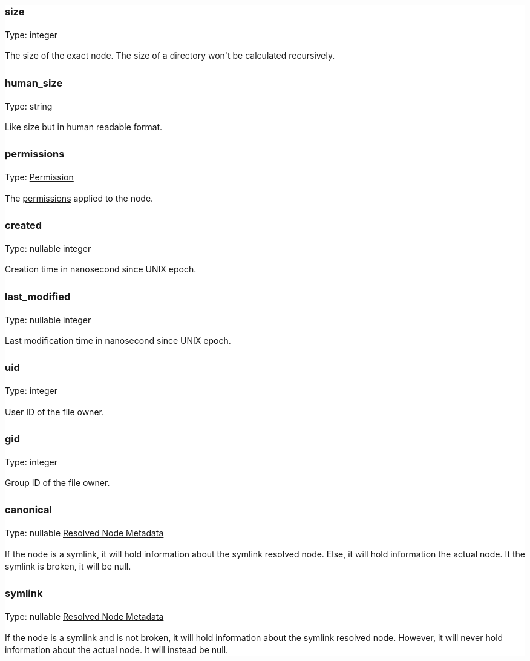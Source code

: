 ### size

Type: integer

The size of the exact node. The size of a directory won't be calculated
recursively.

### human_size

Type: string

Like size but in human readable format.

### permissions

Type: [Permission][60]

The [permissions][60] applied to the node.

### created

Type: nullable integer

Creation time in nanosecond since UNIX epoch.

### last_modified

Type: nullable integer

Last modification time in nanosecond since UNIX epoch.

### uid

Type: integer

User ID of the file owner.

### gid

Type: integer

Group ID of the file owner.

### canonical

Type: nullable [Resolved Node Metadata][61]

If the node is a symlink, it will hold information about the symlink resolved
node. Else, it will hold information the actual node. It the symlink is broken,
it will be null.

### symlink

Type: nullable [Resolved Node Metadata][61]

If the node is a symlink and is not broken, it will hold information about the
symlink resolved node. However, it will never hold information about the actual
node. It will instead be null.


[7]: https://www.json.org
[8]: modes.md#mode
[9]: modes.md#builtin
[10]: modes.md#custom
[11]: layouts.md
[12]: layouts.md#builtin
[13]: layouts.md#custom
[14]: #lua-context
[15]: filtering.md#filter
[16]: filtering.md
[17]: sorting.md#sorter
[29]: #version
[30]: #config
[31]: #pwd
[32]: #focused_node
[33]: #directory_buffer
[34]: #selection
[35]: #mode
[36]: #layout
[37]: #input_buffer
[38]: #pid
[39]: #session_path
[40]: #explorer_config
[41]: #history
[42]: #last_modes
[43]: configuration.md#config
[44]: #node
[45]: #parent
[46]: #relative_path
[47]: #absolute_path
[48]: #extension
[49]: #is_symlink
[50]: #is_broken
[51]: #is_dir
[52]: #is_file
[53]: #is_readonly
[54]: #mime_essence
[55]: #size
[56]: #human_size
[57]: #permissions
[58]: #canonical
[59]: #symlink
[60]: column-renderer.md#permission
[61]: column-renderer.md#resolved-node-metadata
[62]: #directory-buffer
[63]: #nodes
[64]: #total
[65]: #focus
[66]: #explorer-config
[67]: #history
[68]: #loc
[69]: #paths
[70]: #history-1
[71]: #created
[72]: #last_modified
[73]: #uid
[74]: #gid
[75]: #vroot
[76]: #initial_pwd
[77]: #filters
[78]: #sorters
[79]: #searcher
[80]: filtering.md#node-filter-applicable
[81]: sorting.md#node-sorter-applicable
[82]: searching.md#node-searcher-applicable
[85]: xplr.util.md